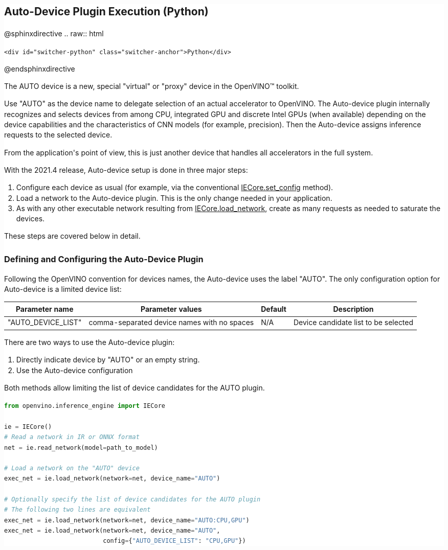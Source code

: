 ## Auto-Device Plugin Execution (Python)

@sphinxdirective
.. raw:: html

    <div id="switcher-python" class="switcher-anchor">Python</div>
@endsphinxdirective

The AUTO device is a new, special "virtual" or "proxy" device in the OpenVINO™ toolkit.

Use "AUTO" as the device name to delegate selection of an actual accelerator to OpenVINO. The Auto-device plugin internally recognizes and selects devices from among CPU, integrated GPU and discrete Intel GPUs (when available) depending on the device capabilities and the characteristics of CNN models (for example, precision). Then the Auto-device assigns inference requests to the selected device.

From the application's point of view, this is just another device that handles all accelerators in the full system.

With the 2021.4 release, Auto-device setup is done in three major steps:

1. Configure each device as usual (for example, via the conventional [IECore.set_config](https://docs.openvino.ai/latest/ie_python_api/classie__api_1_1IECore.html#a2c738cee90fca27146e629825c039a05) method).
2. Load a network to the Auto-device plugin. This is the only change needed in your application.
3. As with any other executable network resulting from [IECore.load_network](https://docs.openvino.ai/latest/ie_python_api/classie__api_1_1IECore.html#ac9a2e043d14ccfa9c6bbf626cfd69fcc), create as many requests as needed to saturate the devices. 

These steps are covered below in detail.

### Defining and Configuring the Auto-Device Plugin
Following the OpenVINO convention for devices names, the Auto-device uses the label "AUTO". The only configuration option for Auto-device is a limited device list:

| Parameter name | Parameter values | Default | Description |
| -------------- | ---------------- | ------- | ----------- |
| "AUTO_DEVICE_LIST" | comma-separated device names with no spaces | N/A | Device candidate list to be selected

There are two ways to use the Auto-device plugin:

1. Directly indicate device by "AUTO" or an empty string.
2. Use the Auto-device configuration

Both methods allow limiting the list of device candidates for the AUTO plugin.

```python
from openvino.inference_engine import IECore

ie = IECore()
# Read a network in IR or ONNX format
net = ie.read_network(model=path_to_model)

# Load a network on the "AUTO" device
exec_net = ie.load_network(network=net, device_name="AUTO")

# Optionally specify the list of device candidates for the AUTO plugin
# The following two lines are equivalent
exec_net = ie.load_network(network=net, device_name="AUTO:CPU,GPU")
exec_net = ie.load_network(network=net, device_name="AUTO",
                           config={"AUTO_DEVICE_LIST": "CPU,GPU"})
```
